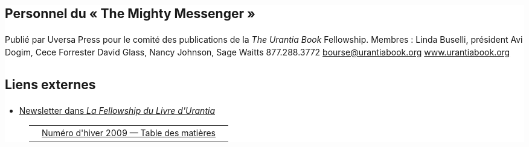 ## Personnel du « The Mighty Messenger »

Publié par Uversa Press pour le comité des publications de la _The Urantia Book_ Fellowship.
Membres : Linda Buselli, président Avi Dogim, Cece Forrester David Glass, Nancy Johnson, Sage Waitts
877.288.3772
bourse@urantiabook.org
www.urantiabook.org

## Liens externes

* [Newsletter dans _La Fellowship du Livre d'Urantia_](https://archive.urantiabook.org/archive/newsletters/mightymessenger/Mighty_Messenger_fall2009.pdf)




<figure class="table chapter-navigator">
  <table>
    <tbody>
      <tr>
        <td>
        </td>
        <td>
        <a href="/fr/index/articles_mighty_messenger#numéro-d'hiver-2009">
          <span class="mdi mdi-book-open-variant"></span><span class="pl-2">Numéro d'hiver 2009 — Table des matières</span>
        </a>
        </td>
        <td>
        </td>
      </tr>
    </tbody>
  </table>
</figure>
